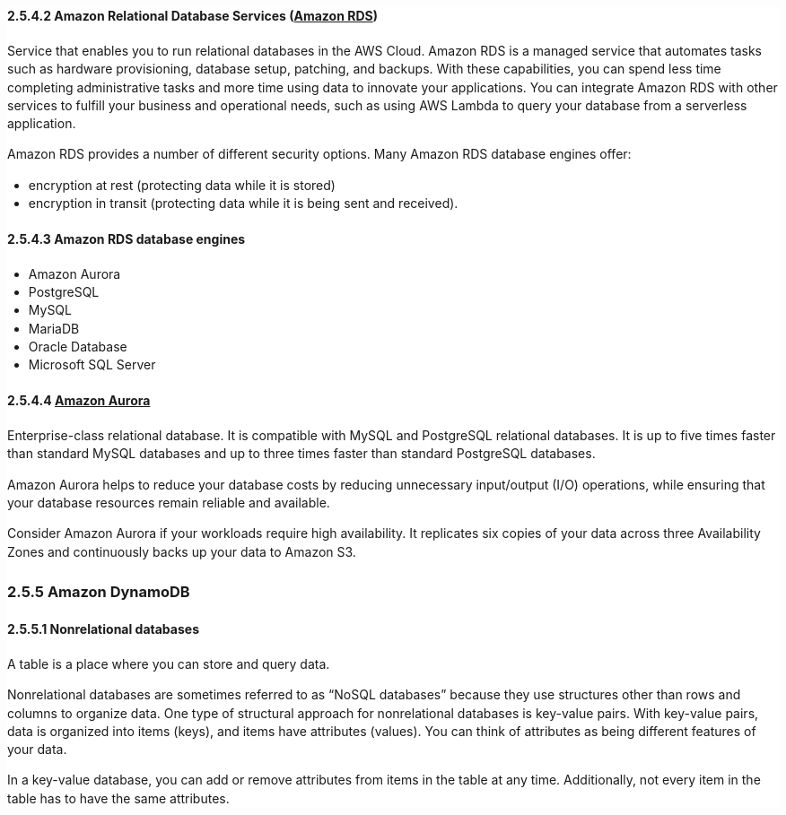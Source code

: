 #### 2.5.4.2 Amazon Relational Database Services ([Amazon RDS](https://aws.amazon.com/rds/))

Service that enables you to run relational databases in the AWS Cloud.
Amazon RDS is a managed service that automates tasks such as hardware provisioning, database setup, patching, and backups.
With these capabilities, you can spend less time completing administrative tasks and more time using data to innovate your applications.
You can integrate Amazon RDS with other services to fulfill your business and operational needs, such as using AWS Lambda to query your database from a serverless application.

Amazon RDS provides a number of different security options.
Many Amazon RDS database engines offer:

- encryption at rest (protecting data while it is stored)
- encryption in transit (protecting data while it is being sent and received).

#### 2.5.4.3 Amazon RDS database engines

- Amazon Aurora
- PostgreSQL
- MySQL
- MariaDB
- Oracle Database
- Microsoft SQL Server

#### 2.5.4.4 [Amazon Aurora](https://aws.amazon.com/rds/aurora/)

Enterprise-class relational database.
It is compatible with MySQL and PostgreSQL relational databases.
It is up to five times faster than standard MySQL databases and up to three times faster than standard PostgreSQL databases.

Amazon Aurora helps to reduce your database costs by reducing unnecessary input/output (I/O) operations, while ensuring that your database resources remain reliable and available.

Consider Amazon Aurora if your workloads require high availability.
It replicates six copies of your data across three Availability Zones and continuously backs up your data to Amazon S3.

### 2.5.5 Amazon DynamoDB

#### 2.5.5.1 Nonrelational databases

A table is a place where you can store and query data.

Nonrelational databases are sometimes referred to as “NoSQL databases” because they use structures other than rows and columns to organize data.
One type of structural approach for nonrelational databases is key-value pairs.
With key-value pairs, data is organized into items (keys), and items have attributes (values).
You can think of attributes as being different features of your data.

In a key-value database, you can add or remove attributes from items in the table at any time.
Additionally, not every item in the table has to have the same attributes.
